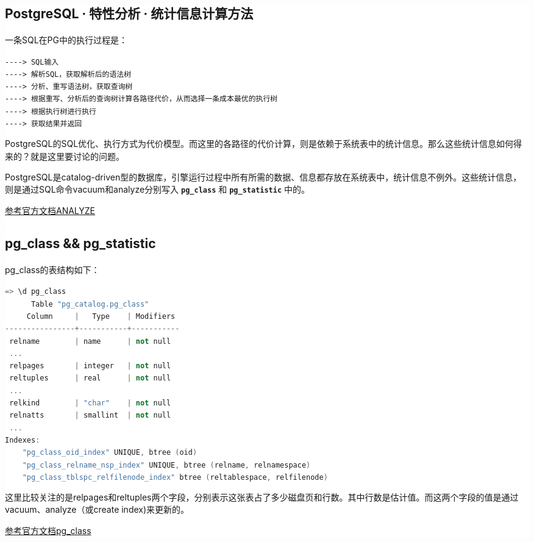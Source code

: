 ## PostgreSQL · 特性分析 · 统计信息计算方法


一条SQL在PG中的执行过程是：  

```LANG
----> SQL输入
----> 解析SQL，获取解析后的语法树
----> 分析、重写语法树，获取查询树
----> 根据重写、分析后的查询树计算各路径代价，从而选择一条成本最优的执行树
----> 根据执行树进行执行
----> 获取结果并返回

```


PostgreSQL的SQL优化、执行方式为代价模型。而这里的各路径的代价计算，则是依赖于系统表中的统计信息。那么这些统计信息如何得来的？就是这里要讨论的问题。  


PostgreSQL是catalog-driven型的数据库，引擎运行过程中所有所需的数据、信息都存放在系统表中，统计信息不例外。这些统计信息，则是通过SQL命令vacuum和analyze分别写入 **`pg_class`** 和 **`pg_statistic`** 中的。  


[参考官方文档ANALYZE][0]  

## pg_class && pg_statistic


pg_class的表结构如下：  

```cpp
=> \d pg_class
      Table "pg_catalog.pg_class"
     Column     |   Type    | Modifiers
----------------+-----------+-----------
 relname        | name      | not null
 ...
 relpages       | integer   | not null
 reltuples      | real      | not null
 ...
 relkind        | "char"    | not null
 relnatts       | smallint  | not null
 ...
Indexes:
    "pg_class_oid_index" UNIQUE, btree (oid)
    "pg_class_relname_nsp_index" UNIQUE, btree (relname, relnamespace)
    "pg_class_tblspc_relfilenode_index" btree (reltablespace, relfilenode)

```


这里比较关注的是relpages和reltuples两个字段，分别表示这张表占了多少磁盘页和行数。其中行数是估计值。而这两个字段的值是通过vacuum、analyze（或create index)来更新的。  


[参考官方文档pg_class][1]  



[0]: http://www.postgresql.org/docs/9.1/static/sql-analyze.html
[1]: http://www.postgresql.org/docs/9.4/static/catalog-pg-class.html
[2]: http://www.postgresql.org/docs/9.4/static/catalog-pg-statistic.html
[3]: http://www.postgresql.org/docs/9.1/static/runtime-config-autovacuum.html#GUC-AUTOVACUUM-VACUUM-THRESHOLD
[4]: http://www.postgresql.org/docs/9.1/static/routine-vacuuming.html#AUTOVACUUM
[5]: http://www.postgresql.org/message-id/1uon60lr3jjndh4o8i9cagd62tead9b0t6@email.aon.at
[6]: http://www.postgresql.org/docs/9.1/static/row-estimation-examples.html